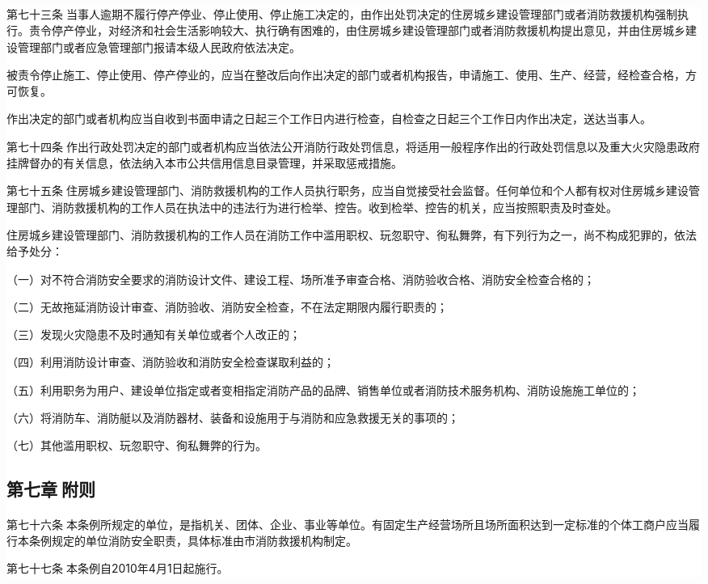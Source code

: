 第七十三条 当事人逾期不履行停产停业、停止使用、停止施工决定的，由作出处罚决定的住房城乡建设管理部门或者消防救援机构强制执行。责令停产停业，对经济和社会生活影响较大、执行确有困难的，由住房城乡建设管理部门或者消防救援机构提出意见，并由住房城乡建设管理部门或者应急管理部门报请本级人民政府依法决定。

被责令停止施工、停止使用、停产停业的，应当在整改后向作出决定的部门或者机构报告，申请施工、使用、生产、经营，经检查合格，方可恢复。

作出决定的部门或者机构应当自收到书面申请之日起三个工作日内进行检查，自检查之日起三个工作日内作出决定，送达当事人。

第七十四条 作出行政处罚决定的部门或者机构应当依法公开消防行政处罚信息，将适用一般程序作出的行政处罚信息以及重大火灾隐患政府挂牌督办的有关信息，依法纳入本市公共信用信息目录管理，并采取惩戒措施。

第七十五条 住房城乡建设管理部门、消防救援机构的工作人员执行职务，应当自觉接受社会监督。任何单位和个人都有权对住房城乡建设管理部门、消防救援机构的工作人员在执法中的违法行为进行检举、控告。收到检举、控告的机关，应当按照职责及时查处。

住房城乡建设管理部门、消防救援机构的工作人员在消防工作中滥用职权、玩忽职守、徇私舞弊，有下列行为之一，尚不构成犯罪的，依法给予处分：

（一）对不符合消防安全要求的消防设计文件、建设工程、场所准予审查合格、消防验收合格、消防安全检查合格的；

（二）无故拖延消防设计审查、消防验收、消防安全检查，不在法定期限内履行职责的；

（三）发现火灾隐患不及时通知有关单位或者个人改正的；

（四）利用消防设计审查、消防验收和消防安全检查谋取利益的；

（五）利用职务为用户、建设单位指定或者变相指定消防产品的品牌、销售单位或者消防技术服务机构、消防设施施工单位的；

（六）将消防车、消防艇以及消防器材、装备和设施用于与消防和应急救援无关的事项的；

（七）其他滥用职权、玩忽职守、徇私舞弊的行为。

## 第七章  附则

第七十六条 本条例所规定的单位，是指机关、团体、企业、事业等单位。有固定生产经营场所且场所面积达到一定标准的个体工商户应当履行本条例规定的单位消防安全职责，具体标准由市消防救援机构制定。

第七十七条 本条例自2010年4月1日起施行。

